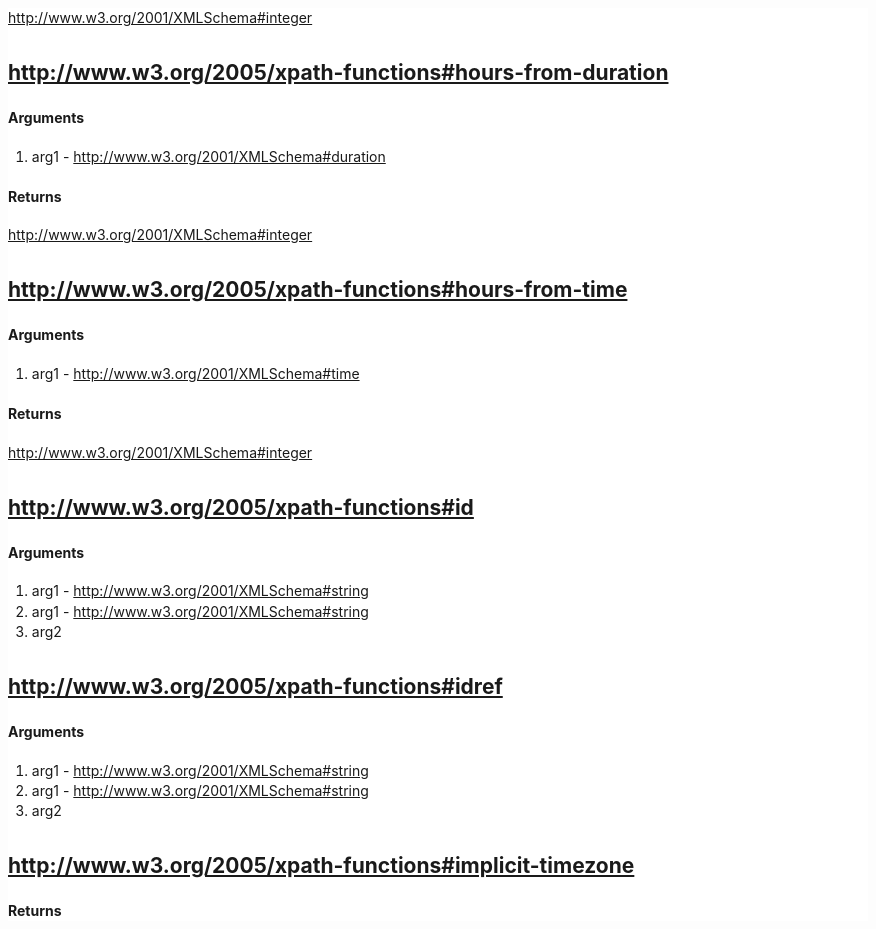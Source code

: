 http://www.w3.org/2001/XMLSchema#integer

## http://www.w3.org/2005/xpath-functions#hours-from-duration



#### Arguments

1. arg1 - http://www.w3.org/2001/XMLSchema#duration

#### Returns

http://www.w3.org/2001/XMLSchema#integer

## http://www.w3.org/2005/xpath-functions#hours-from-time



#### Arguments

1. arg1 - http://www.w3.org/2001/XMLSchema#time

#### Returns

http://www.w3.org/2001/XMLSchema#integer

## http://www.w3.org/2005/xpath-functions#id



#### Arguments

1. arg1 - http://www.w3.org/2001/XMLSchema#string
2. arg1 - http://www.w3.org/2001/XMLSchema#string
3. arg2



## http://www.w3.org/2005/xpath-functions#idref



#### Arguments

1. arg1 - http://www.w3.org/2001/XMLSchema#string
2. arg1 - http://www.w3.org/2001/XMLSchema#string
3. arg2



## http://www.w3.org/2005/xpath-functions#implicit-timezone




#### Returns
